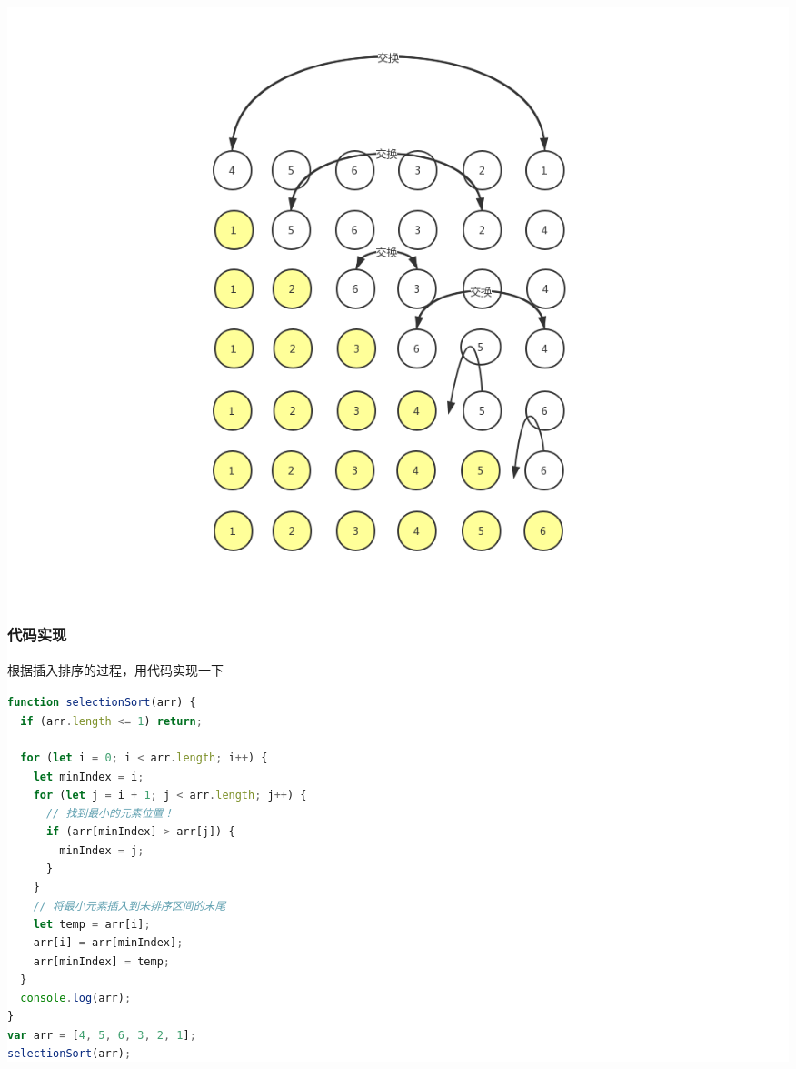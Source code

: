 ![selection-sort](../../.vuepress/public/images/algorithm-selectionSort.png)

### 代码实现

根据插入排序的过程，用代码实现一下

```js
function selectionSort(arr) {
  if (arr.length <= 1) return;

  for (let i = 0; i < arr.length; i++) {
    let minIndex = i;
    for (let j = i + 1; j < arr.length; j++) {
      // 找到最小的元素位置！
      if (arr[minIndex] > arr[j]) {
        minIndex = j;
      }
    }
    // 将最小元素插入到未排序区间的末尾
    let temp = arr[i];
    arr[i] = arr[minIndex];
    arr[minIndex] = temp;
  }
  console.log(arr);
}
var arr = [4, 5, 6, 3, 2, 1];
selectionSort(arr);
```
